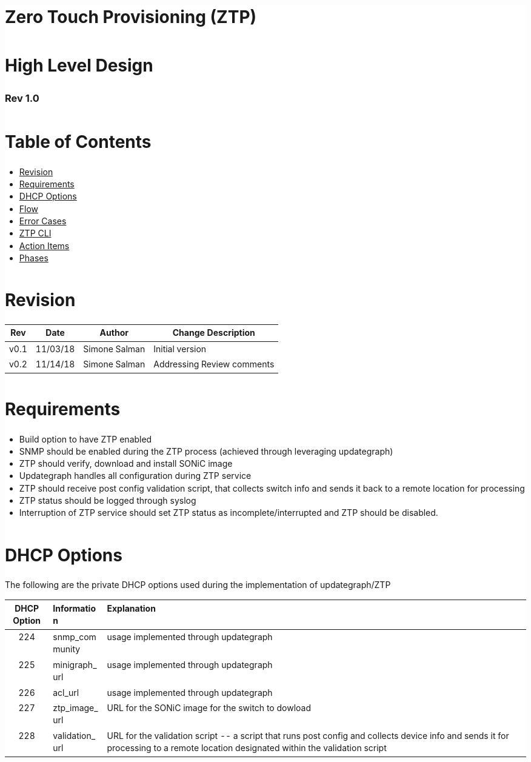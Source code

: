 # Zero Touch Provisioning (ZTP)
# High Level Design

### Rev 1.0

# Table of Contents
  * [Revision](#revision)
  * [Requirements](#requirements)
  * [DHCP Options](#dhcp-options)
  * [Flow](#flow)
  * [Error Cases](#error-cases)
  * [ZTP CLI](#ztp-cli)
  * [Action Items](#action-items)
  * [Phases](#phases)

# Revision
| Rev | Date     |  Author       | Change Description                |
|:---:|:------------:|:------------------:|-----------------------------------|
| v0.1 |   11/03/18   |    Simone Salman   | Initial version                   |
| v0.2 |   11/14/18   |    Simone Salman   | Addressing Review comments        |

# Requirements
- Build option to have ZTP enabled
- SNMP should be enabled during the ZTP process (achieved through leveraging updategraph)
- ZTP should verify, download and install SONiC image
- Updategraph handles all configuration during ZTP service
- ZTP should receive post config validation script, that collects switch info and sends it back to a remote location for processing
- ZTP status should be logged through syslog
- Interruption of ZTP service should set ZTP status as incomplete/interrupted and ZTP should be disabled.

# DHCP Options
The following are the private DHCP options used during the implementation of updategraph/ZTP

| DHCP Option | Information         | Explanation                                       |
|:-----------:|:-------------------|:-------------------------------------------------|
|    224      | snmp_community     | usage implemented through updategraph |
|    225      | minigraph_url     | usage implemented through updategraph |
|    226      | acl_url           | usage implemented through updategraph |
|    227      | ztp_image_url     | URL for the SONiC image for the switch to dowload |
|    228      | validation_url    | URL for the validation script -- a script that runs post config and  collects device info and sends it for processing to a remote location designated within the validation script |
